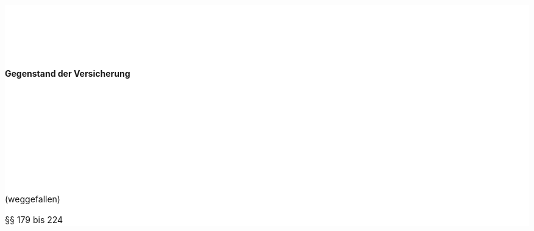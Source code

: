 <td style align="left" valign="top" charoff="50">

 

</td>

<td style align="left" valign="top" charoff="50">

 

</td>

<td style align="left" valign="top" charoff="50">

 

</td>

<td style colspan="3" align="left" valign="top" charoff="50">

<span style=";font-weight:bold">Gegenstand der Versicherung</span>

</td>

<td style align="left" valign="top" charoff="50">

 

</td>

</tr>

<tr>

<td style align="left" valign="top" charoff="50">

 

</td>

<td style align="left" valign="top" charoff="50">

 

</td>

<td style align="left" valign="top" charoff="50">

 

</td>

<td style align="left" valign="top" charoff="50">

 

</td>

<td style colspan="2" align="left" valign="top" charoff="50">

(weggefallen)

</td>

<td style align="left" valign="bottom" charoff="50">

§§ 179 bis 224

</td>
